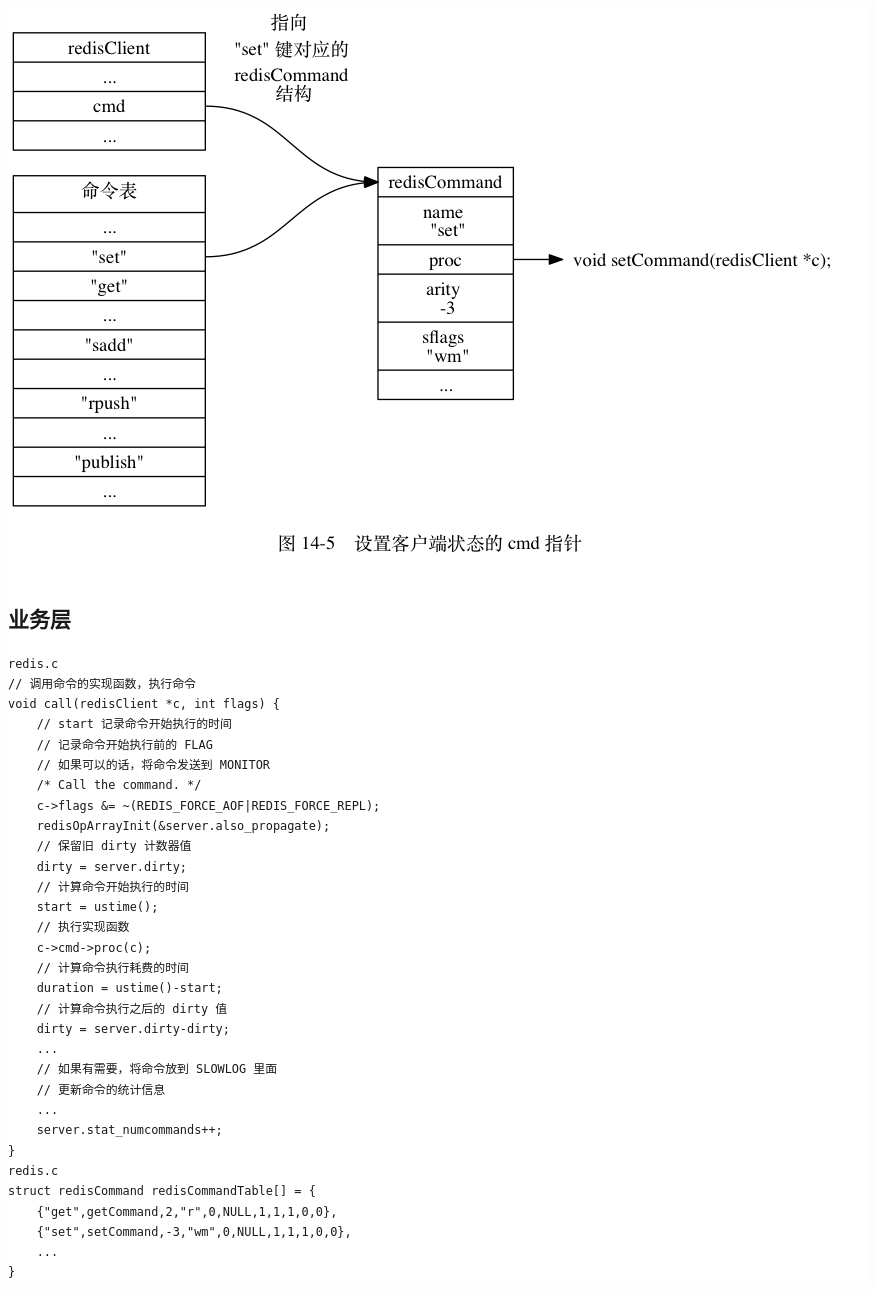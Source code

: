 ![](/public/upload/data/redis_command_set.png)

## 业务层

	redis.c
	// 调用命令的实现函数，执行命令
	void call(redisClient *c, int flags) {
		// start 记录命令开始执行的时间
		// 记录命令开始执行前的 FLAG
		// 如果可以的话，将命令发送到 MONITOR
		/* Call the command. */
		c->flags &= ~(REDIS_FORCE_AOF|REDIS_FORCE_REPL);
		redisOpArrayInit(&server.also_propagate);
		// 保留旧 dirty 计数器值
		dirty = server.dirty;
		// 计算命令开始执行的时间
		start = ustime();
		// 执行实现函数
		c->cmd->proc(c);
		// 计算命令执行耗费的时间
		duration = ustime()-start;
		// 计算命令执行之后的 dirty 值
		dirty = server.dirty-dirty;
		...
		// 如果有需要，将命令放到 SLOWLOG 里面
		// 更新命令的统计信息
		...
		server.stat_numcommands++;
	}
	redis.c
	struct redisCommand redisCommandTable[] = {
		{"get",getCommand,2,"r",0,NULL,1,1,1,0,0},
		{"set",setCommand,-3,"wm",0,NULL,1,1,1,0,0},
		...
	}